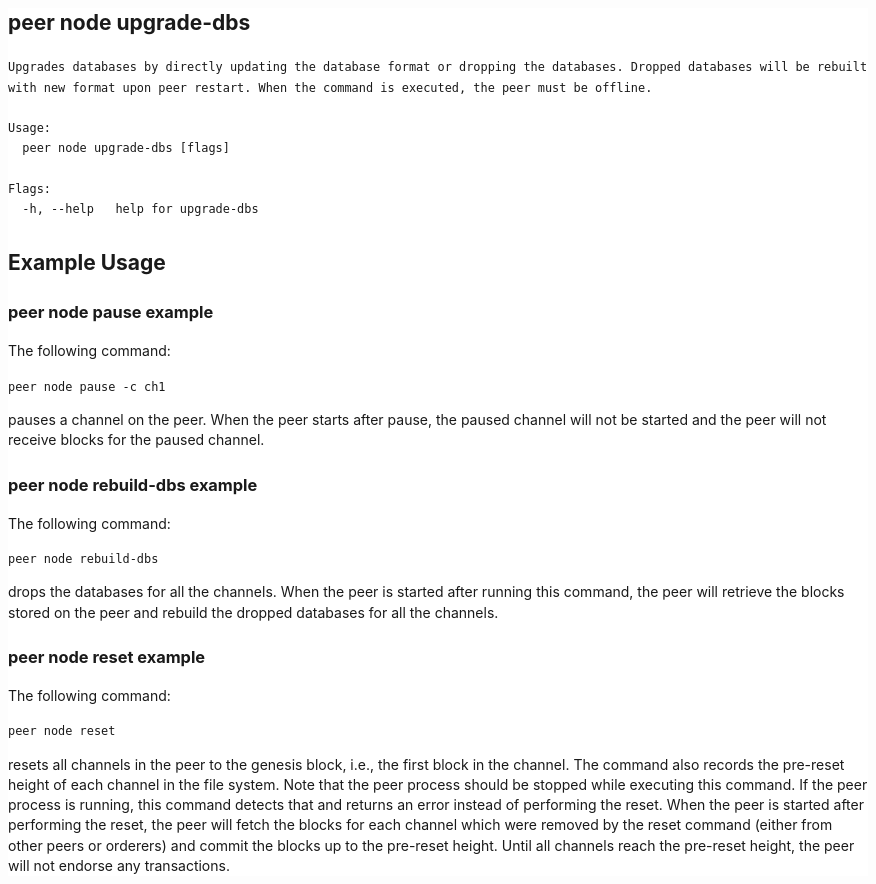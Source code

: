 
## peer node upgrade-dbs
```
Upgrades databases by directly updating the database format or dropping the databases. Dropped databases will be rebuilt with new format upon peer restart. When the command is executed, the peer must be offline.

Usage:
  peer node upgrade-dbs [flags]

Flags:
  -h, --help   help for upgrade-dbs
```

## Example Usage

### peer node pause example

The following command:

```
peer node pause -c ch1
```

pauses a channel on the peer. When the peer starts after pause, the paused channel will not be started
and the peer will not receive blocks for the paused channel.


### peer node rebuild-dbs example

The following command:

```
peer node rebuild-dbs
```

drops the databases for all the channels. When the peer is started after running this command, the peer will
retrieve the blocks stored on the peer and rebuild the dropped databases for all the channels.

### peer node reset example

The following command:

```
peer node reset
```

resets all channels in the peer to the genesis block, i.e., the first block in the channel. The command also records the pre-reset height of each channel in the file system. Note that the peer process should be stopped while executing this command. If the peer process is running, this command detects that and returns an error instead of performing the reset. When the peer is started after performing the reset, the peer will fetch the blocks for each channel which were removed by the reset command (either from other peers or orderers) and commit the blocks up to the pre-reset height. Until all channels reach the pre-reset height, the peer will not endorse any transactions.
